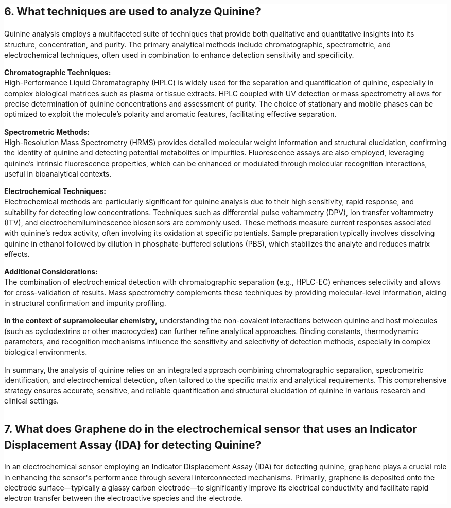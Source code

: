 ## 6. What techniques are used to analyze Quinine?

Quinine analysis employs a multifaceted suite of techniques that provide both qualitative and quantitative insights into its structure, concentration, and purity. The primary analytical methods include chromatographic, spectrometric, and electrochemical techniques, often used in combination to enhance detection sensitivity and specificity.

**Chromatographic Techniques:**  
High-Performance Liquid Chromatography (HPLC) is widely used for the separation and quantification of quinine, especially in complex biological matrices such as plasma or tissue extracts. HPLC coupled with UV detection or mass spectrometry allows for precise determination of quinine concentrations and assessment of purity. The choice of stationary and mobile phases can be optimized to exploit the molecule’s polarity and aromatic features, facilitating effective separation.

**Spectrometric Methods:**  
High-Resolution Mass Spectrometry (HRMS) provides detailed molecular weight information and structural elucidation, confirming the identity of quinine and detecting potential metabolites or impurities. Fluorescence assays are also employed, leveraging quinine’s intrinsic fluorescence properties, which can be enhanced or modulated through molecular recognition interactions, useful in bioanalytical contexts.

**Electrochemical Techniques:**  
Electrochemical methods are particularly significant for quinine analysis due to their high sensitivity, rapid response, and suitability for detecting low concentrations. Techniques such as differential pulse voltammetry (DPV), ion transfer voltammetry (ITV), and electrochemiluminescence biosensors are commonly used. These methods measure current responses associated with quinine’s redox activity, often involving its oxidation at specific potentials. Sample preparation typically involves dissolving quinine in ethanol followed by dilution in phosphate-buffered solutions (PBS), which stabilizes the analyte and reduces matrix effects.

**Additional Considerations:**  
The combination of electrochemical detection with chromatographic separation (e.g., HPLC-EC) enhances selectivity and allows for cross-validation of results. Mass spectrometry complements these techniques by providing molecular-level information, aiding in structural confirmation and impurity profiling.

**In the context of supramolecular chemistry,** understanding the non-covalent interactions between quinine and host molecules (such as cyclodextrins or other macrocycles) can further refine analytical approaches. Binding constants, thermodynamic parameters, and recognition mechanisms influence the sensitivity and selectivity of detection methods, especially in complex biological environments.

In summary, the analysis of quinine relies on an integrated approach combining chromatographic separation, spectrometric identification, and electrochemical detection, often tailored to the specific matrix and analytical requirements. This comprehensive strategy ensures accurate, sensitive, and reliable quantification and structural elucidation of quinine in various research and clinical settings.

## 7. What does Graphene do in the electrochemical sensor that uses an Indicator Displacement Assay (IDA) for detecting Quinine?

In an electrochemical sensor employing an Indicator Displacement Assay (IDA) for detecting quinine, graphene plays a crucial role in enhancing the sensor's performance through several interconnected mechanisms. Primarily, graphene is deposited onto the electrode surface—typically a glassy carbon electrode—to significantly improve its electrical conductivity and facilitate rapid electron transfer between the electroactive species and the electrode.
